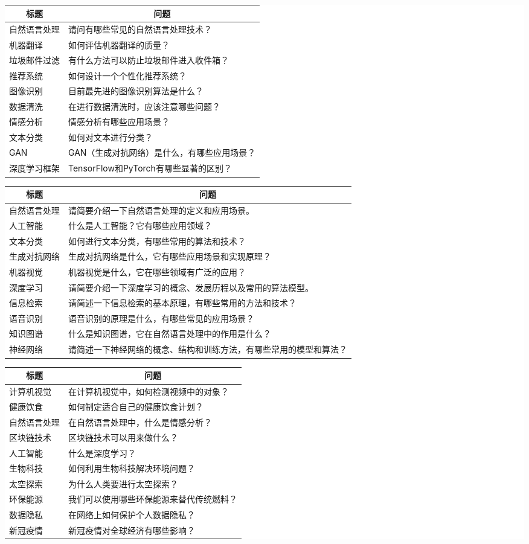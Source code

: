 |标题|问题|
|---|---|
|自然语言处理|请问有哪些常见的自然语言处理技术？|
|机器翻译|如何评估机器翻译的质量？|
|垃圾邮件过滤|有什么方法可以防止垃圾邮件进入收件箱？|
|推荐系统|如何设计一个个性化推荐系统？|
|图像识别|目前最先进的图像识别算法是什么？|
|数据清洗|在进行数据清洗时，应该注意哪些问题？|
|情感分析|情感分析有哪些应用场景？|
|文本分类|如何对文本进行分类？|
|GAN|GAN（生成对抗网络）是什么，有哪些应用场景？|
|深度学习框架|TensorFlow和PyTorch有哪些显著的区别？|

|标题|问题|
|---|---|
|自然语言处理|请简要介绍一下自然语言处理的定义和应用场景。|
|人工智能|什么是人工智能？它有哪些应用领域？|
|文本分类|如何进行文本分类，有哪些常用的算法和技术？|
|生成对抗网络|生成对抗网络是什么，它有哪些应用场景和实现原理？|
|机器视觉|机器视觉是什么，它在哪些领域有广泛的应用？|
|深度学习|请简要介绍一下深度学习的概念、发展历程以及常用的算法模型。|
|信息检索|请简述一下信息检索的基本原理，有哪些常用的方法和技术？|
|语音识别|语音识别的原理是什么，有哪些常见的应用场景？|
|知识图谱|什么是知识图谱，它在自然语言处理中的作用是什么？|
|神经网络|请简述一下神经网络的概念、结构和训练方法，有哪些常用的模型和算法？|

| 标题 | 问题 |
| --- | --- |
| 计算机视觉 | 在计算机视觉中，如何检测视频中的对象？|
| 健康饮食 | 如何制定适合自己的健康饮食计划？|
| 自然语言处理 | 在自然语言处理中，什么是情感分析？|
| 区块链技术 | 区块链技术可以用来做什么？|
| 人工智能 | 什么是深度学习？|
| 生物科技 | 如何利用生物科技解决环境问题？|
| 太空探索 | 为什么人类要进行太空探索？|
| 环保能源 | 我们可以使用哪些环保能源来替代传统燃料？|
| 数据隐私 | 在网络上如何保护个人数据隐私？|
| 新冠疫情 | 新冠疫情对全球经济有哪些影响？|
